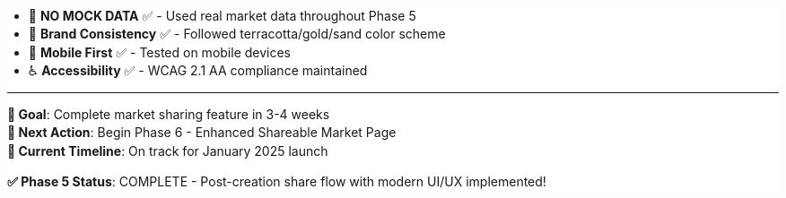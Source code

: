 - 🚨 **NO MOCK DATA** ✅ - Used real market data throughout Phase 5
- 🎨 **Brand Consistency** ✅ - Followed terracotta/gold/sand color scheme
- 📱 **Mobile First** ✅ - Tested on mobile devices
- ♿ **Accessibility** ✅ - WCAG 2.1 AA compliance maintained

---

**🎯 Goal**: Complete market sharing feature in 3-4 weeks  
**🚀 Next Action**: Begin Phase 6 - Enhanced Shareable Market Page  
**📅 Current Timeline**: On track for January 2025 launch

**✅ Phase 5 Status**: COMPLETE - Post-creation share flow with modern UI/UX implemented!
